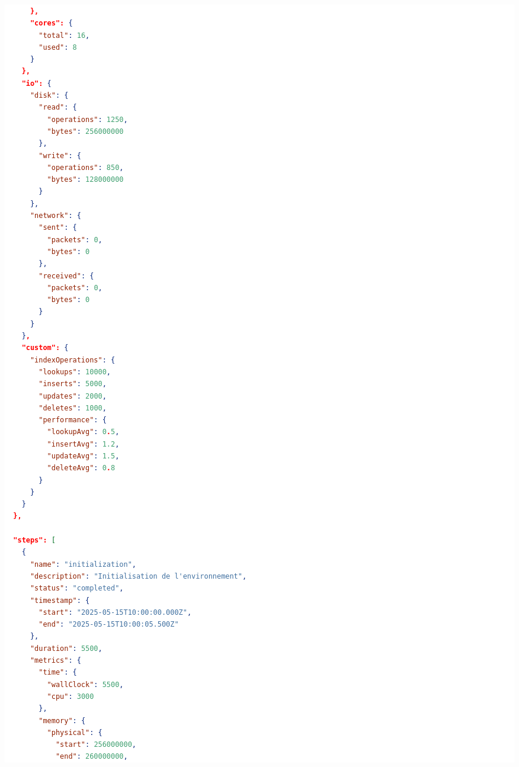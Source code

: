 ```json
      },
      "cores": {
        "total": 16,
        "used": 8
      }
    },
    "io": {
      "disk": {
        "read": {
          "operations": 1250,
          "bytes": 256000000
        },
        "write": {
          "operations": 850,
          "bytes": 128000000
        }
      },
      "network": {
        "sent": {
          "packets": 0,
          "bytes": 0
        },
        "received": {
          "packets": 0,
          "bytes": 0
        }
      }
    },
    "custom": {
      "indexOperations": {
        "lookups": 10000,
        "inserts": 5000,
        "updates": 2000,
        "deletes": 1000,
        "performance": {
          "lookupAvg": 0.5,
          "insertAvg": 1.2,
          "updateAvg": 1.5,
          "deleteAvg": 0.8
        }
      }
    }
  },
  
  "steps": [
    {
      "name": "initialization",
      "description": "Initialisation de l'environnement",
      "status": "completed",
      "timestamp": {
        "start": "2025-05-15T10:00:00.000Z",
        "end": "2025-05-15T10:00:05.500Z"
      },
      "duration": 5500,
      "metrics": {
        "time": {
          "wallClock": 5500,
          "cpu": 3000
        },
        "memory": {
          "physical": {
            "start": 256000000,
            "end": 260000000,
```